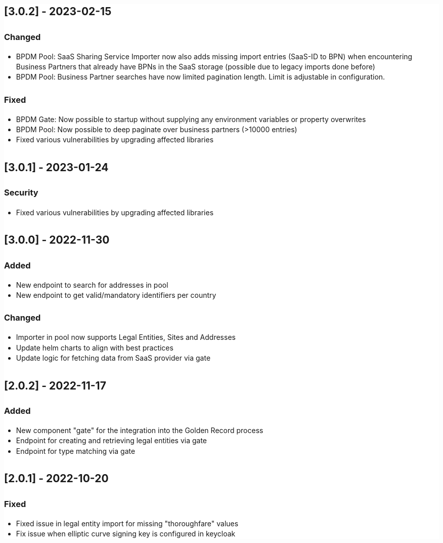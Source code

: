 ## [3.0.2] - 2023-02-15

### Changed

- BPDM Pool: SaaS Sharing Service Importer now also adds missing import entries (SaaS-ID to BPN) when encountering Business Partners that already have BPNs in
  the SaaS storage (possible due to legacy imports done before)
- BPDM Pool: Business Partner searches have now limited pagination length. Limit is adjustable in configuration.

### Fixed

- BPDM Gate: Now possible to startup without supplying any environment variables or property overwrites
- BPDM Pool: Now possible to deep paginate over business partners (>10000 entries)
- Fixed various vulnerabilities by upgrading affected libraries

## [3.0.1] - 2023-01-24

### Security

- Fixed various vulnerabilities by upgrading affected libraries

## [3.0.0] - 2022-11-30

### Added

- New endpoint to search for addresses in pool
- New endpoint to get valid/mandatory identifiers per country

### Changed

- Importer in pool now supports Legal Entities, Sites and Addresses
- Update helm charts to align with best practices
- Update logic for fetching data from SaaS provider via gate

## [2.0.2] - 2022-11-17

### Added

- New component "gate" for the integration into the Golden Record process
- Endpoint for creating and retrieving legal entities via gate
- Endpoint for type matching via gate

## [2.0.1] - 2022-10-20

### Fixed

- Fixed issue in legal entity import for missing "thoroughfare" values
- Fix issue when elliptic curve signing key is configured in keycloak
